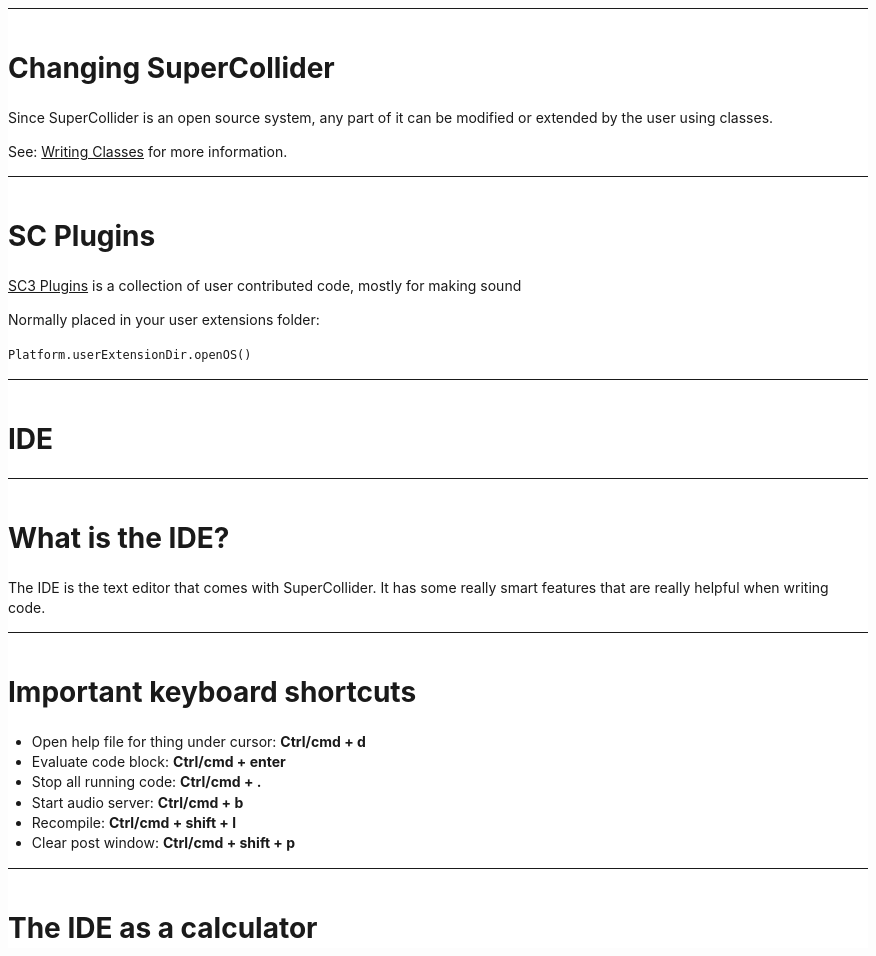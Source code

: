 
--- 
# Changing SuperCollider

Since SuperCollider is an open source system, any part of it can be modified or extended by the user using classes.

See: [Writing Classes](https://doc.sccode.org/Guides/WritingClasses.html) for more information.

---

# SC Plugins

[SC3 Plugins](https://supercollider.github.io/sc3-plugins/) is a collection of
user contributed code, mostly for making sound

Normally placed in your user extensions folder:

```
Platform.userExtensionDir.openOS()
```

---



# IDE

---

# What is the IDE?

The IDE is the text editor that comes with SuperCollider.
It has some really smart features that are really helpful when writing code.

---

# Important keyboard shortcuts

* Open help file for thing under cursor: __Ctrl/cmd + d__
* Evaluate code block: __Ctrl/cmd + enter__
* Stop all running code: __Ctrl/cmd + .__
* Start audio server: __Ctrl/cmd + b__
* Recompile: __Ctrl/cmd + shift + l__
* Clear post window: __Ctrl/cmd + shift + p__

---

# The IDE as a calculator
